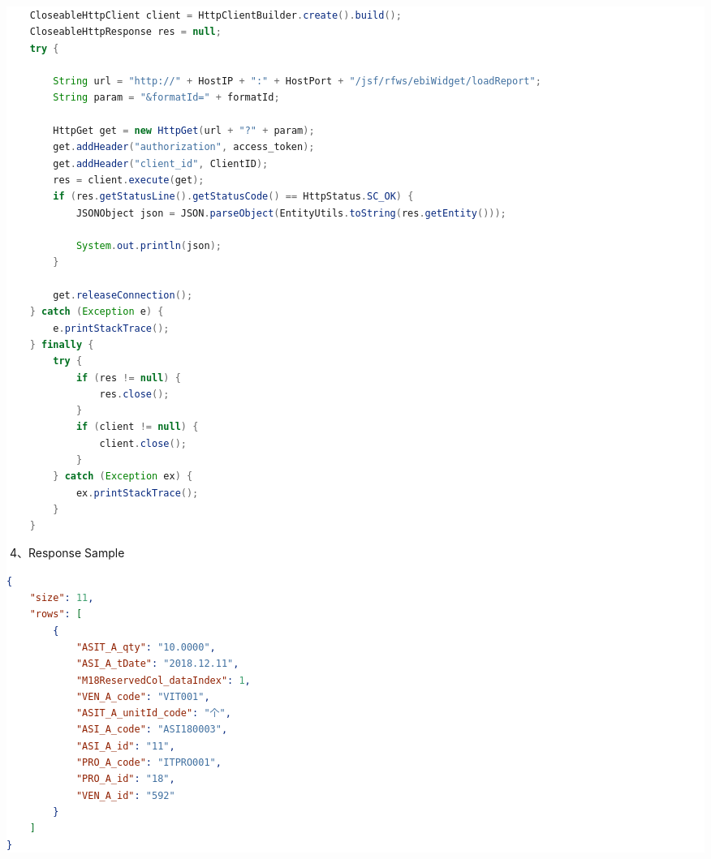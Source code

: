 ```java
	CloseableHttpClient client = HttpClientBuilder.create().build();
	CloseableHttpResponse res = null;
	try {

		String url = "http://" + HostIP + ":" + HostPort + "/jsf/rfws/ebiWidget/loadReport";
		String param = "&formatId=" + formatId;

		HttpGet get = new HttpGet(url + "?" + param);
		get.addHeader("authorization", access_token);
		get.addHeader("client_id", ClientID);
		res = client.execute(get);
		if (res.getStatusLine().getStatusCode() == HttpStatus.SC_OK) {
			JSONObject json = JSON.parseObject(EntityUtils.toString(res.getEntity()));

			System.out.println(json);
		}

		get.releaseConnection();
	} catch (Exception e) {
		e.printStackTrace();
	} finally {
		try {
			if (res != null) {
				res.close();
			}
			if (client != null) {
				client.close();
			}
		} catch (Exception ex) {
			ex.printStackTrace();
		}
	}				
```

​		4、Response Sample

```json
{
    "size": 11,
    "rows": [
        {
            "ASIT_A_qty": "10.0000",
            "ASI_A_tDate": "2018.12.11",
            "M18ReservedCol_dataIndex": 1,
            "VEN_A_code": "VIT001",
            "ASIT_A_unitId_code": "个",
            "ASI_A_code": "ASI180003",
            "ASI_A_id": "11",
            "PRO_A_code": "ITPRO001",
            "PRO_A_id": "18",
            "VEN_A_id": "592"
        }
    ]
}
```

